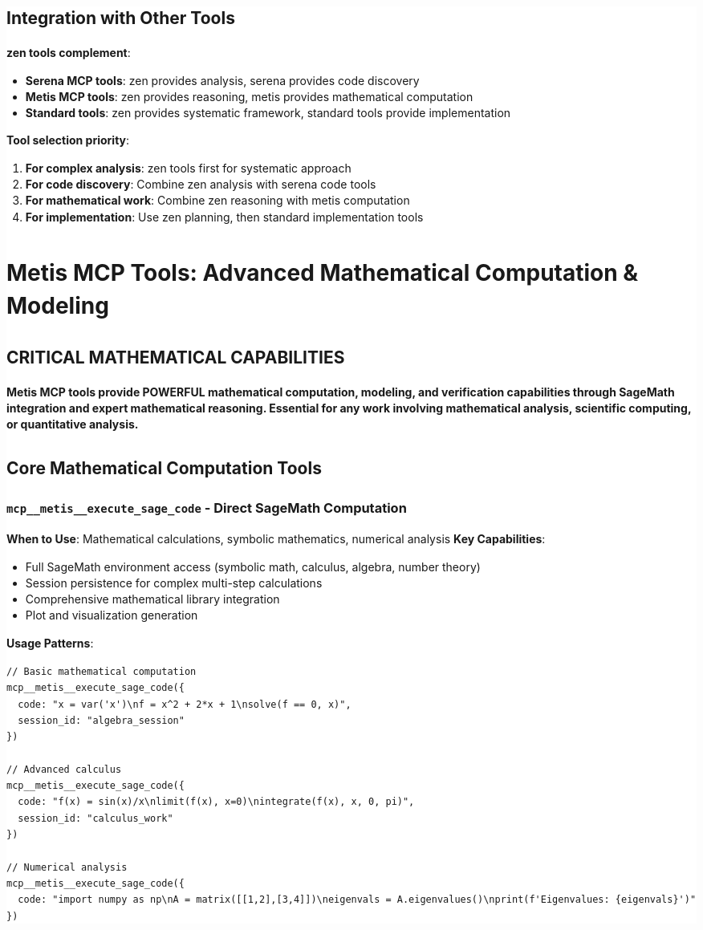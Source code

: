 ## Integration with Other Tools

**zen tools complement**:
- **Serena MCP tools**: zen provides analysis, serena provides code discovery
- **Metis MCP tools**: zen provides reasoning, metis provides mathematical computation
- **Standard tools**: zen provides systematic framework, standard tools provide implementation

**Tool selection priority**:
1. **For complex analysis**: zen tools first for systematic approach
2. **For code discovery**: Combine zen analysis with serena code tools
3. **For mathematical work**: Combine zen reasoning with metis computation
4. **For implementation**: Use zen planning, then standard implementation tools




# Metis MCP Tools: Advanced Mathematical Computation & Modeling

## CRITICAL MATHEMATICAL CAPABILITIES

**Metis MCP tools provide POWERFUL mathematical computation, modeling, and verification capabilities through SageMath integration and expert mathematical reasoning. Essential for any work involving mathematical analysis, scientific computing, or quantitative analysis.**

## Core Mathematical Computation Tools

### `mcp__metis__execute_sage_code` - Direct SageMath Computation
**When to Use**: Mathematical calculations, symbolic mathematics, numerical analysis
**Key Capabilities**:
- Full SageMath environment access (symbolic math, calculus, algebra, number theory)
- Session persistence for complex multi-step calculations
- Comprehensive mathematical library integration
- Plot and visualization generation

**Usage Patterns**:
```
// Basic mathematical computation
mcp__metis__execute_sage_code({
  code: "x = var('x')\nf = x^2 + 2*x + 1\nsolve(f == 0, x)",
  session_id: "algebra_session"
})

// Advanced calculus
mcp__metis__execute_sage_code({
  code: "f(x) = sin(x)/x\nlimit(f(x), x=0)\nintegrate(f(x), x, 0, pi)",
  session_id: "calculus_work"
})

// Numerical analysis
mcp__metis__execute_sage_code({
  code: "import numpy as np\nA = matrix([[1,2],[3,4]])\neigenvals = A.eigenvalues()\nprint(f'Eigenvalues: {eigenvals}')"
})
```
